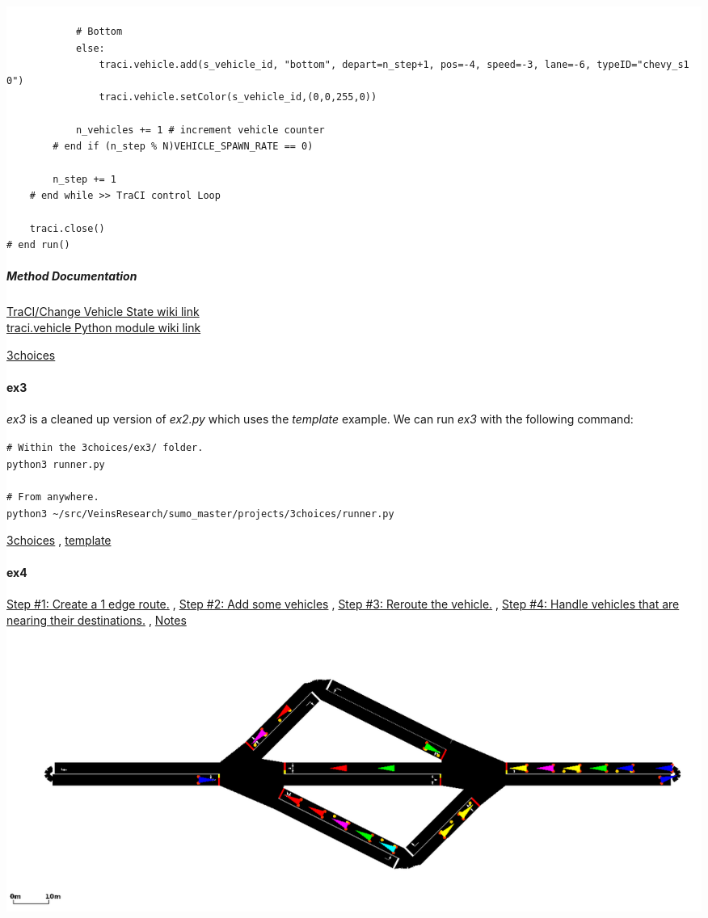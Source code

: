 ```
				
			# Bottom
			else:
				traci.vehicle.add(s_vehicle_id, "bottom", depart=n_step+1, pos=-4, speed=-3, lane=-6, typeID="chevy_s10")
				traci.vehicle.setColor(s_vehicle_id,(0,0,255,0))
				
			n_vehicles += 1 # increment vehicle counter
		# end if (n_step % N)VEHICLE_SPAWN_RATE == 0)
		
		n_step += 1
	# end while >> TraCI control Loop
	
	traci.close()
# end run()
```		

##### Method Documentation
[TraCI/Change Vehicle State wiki link](www.sumo.dlr.de/wiki/TraCI/Change_Vehicle_State#add_.280x80.29)
<br/>[traci.vehicle Python module wiki link](www.sumor.dlr.de/pydoc/traci._vehicle.html)



[3choices](#projects.3choices)


#### <a name="projects.3choices.ex3"></a>ex3
*ex3* is a cleaned up version of *ex2.py* which uses the *template* example.
We can run *ex3* with the following command:
```
# Within the 3choices/ex3/ folder.
python3 runner.py

# From anywhere.
python3 ~/src/VeinsResearch/sumo_master/projects/3choices/runner.py
```

[3choices](#projects.3choices) , [template](#projects.3choices.template)


#### <a name="projects.3choices.ex4"></a>ex4
[Step #1: Create a 1 edge route.](#projects.3choices.ex4.step1) , [Step #2: Add some vehicles](#projects.3choices.ex4.step2) , [Step #3: Reroute the vehicle.](#projects.3choices.ex4.step3) , [Step #4: Handle vehicles that are nearing their destinations.](#projects.3choices.ex4.step4) , [Notes](#projects.3choices.ex4.notes)

![3choices.ex4.gif](./assets/screenshots/projects/3choices.ex4.gif)
<br/>